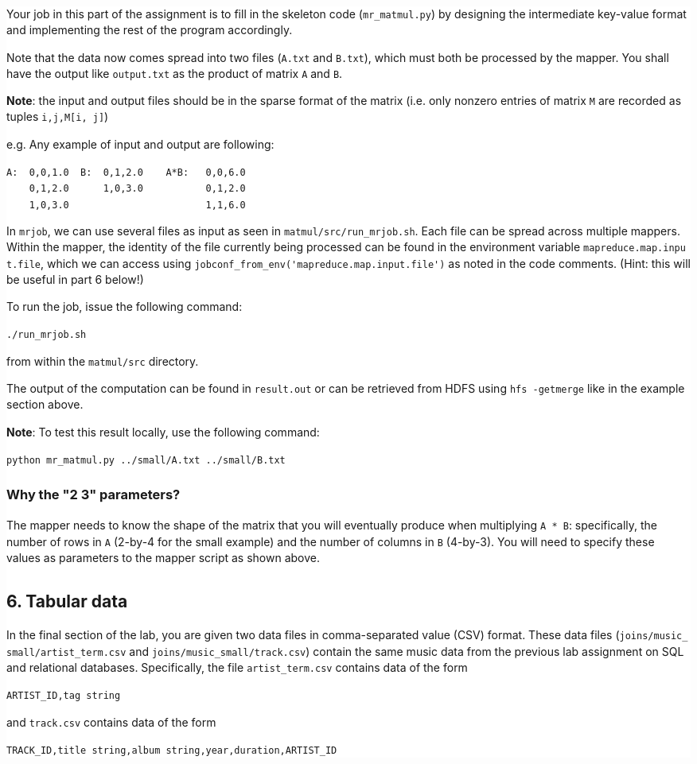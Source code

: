 Your job in this part of the assignment is to fill in the skeleton code (`mr_matmul.py`) by designing the intermediate key-value format and implementing the rest of the program accordingly.

Note that the data now comes spread into two files (`A.txt` and `B.txt`), which must both be processed by the mapper. You shall have the output like `output.txt` as the product of matrix `A` and `B`. 

**Note**: the input and output files should be in the sparse format of the matrix (i.e. only nonzero entries of matrix `M` are recorded as tuples `i,j,M[i, j]`)

e.g. Any example of input and output are following: 
```
A:  0,0,1.0  B:  0,1,2.0    A*B:   0,0,6.0
    0,1,2.0      1,0,3.0           0,1,2.0
    1,0,3.0                        1,1,6.0
```

In `mrjob`, we can use several files as input as seen in `matmul/src/run_mrjob.sh`. Each file can be spread across multiple mappers. Within the mapper, the identity of the file currently being processed can be found in the environment variable `mapreduce.map.input.file`, which we can access using `jobconf_from_env('mapreduce.map.input.file')` as noted in the code comments.  (Hint: this will be useful in part 6 below!)

To run the job, issue the following command:
```bash
./run_mrjob.sh
```
from within the `matmul/src` directory.

The output of the computation can be found in `result.out` or can be retrieved from HDFS using `hfs -getmerge` like in the example section above.

**Note**: To test this result locally, use the following command:

```bash
python mr_matmul.py ../small/A.txt ../small/B.txt
```

### Why the "2 3" parameters?

The mapper needs to know the shape of the matrix that you will eventually produce when multiplying `A * B`: specifically, the number of rows in `A` (2-by-4 for the small example) and the number of columns in `B` (4-by-3). You will need to specify these values as parameters to the mapper script as shown above.

## 6. Tabular data

In the final section of the lab, you are given two data files in comma-separated value (CSV) format.
These data files (`joins/music_small/artist_term.csv` and `joins/music_small/track.csv`) contain the same music data from the previous lab assignment on SQL and relational databases.  Specifically, the file `artist_term.csv` contains data of the form
```
ARTIST_ID,tag string
```
and `track.csv` contains data of the form
```
TRACK_ID,title string,album string,year,duration,ARTIST_ID
```
